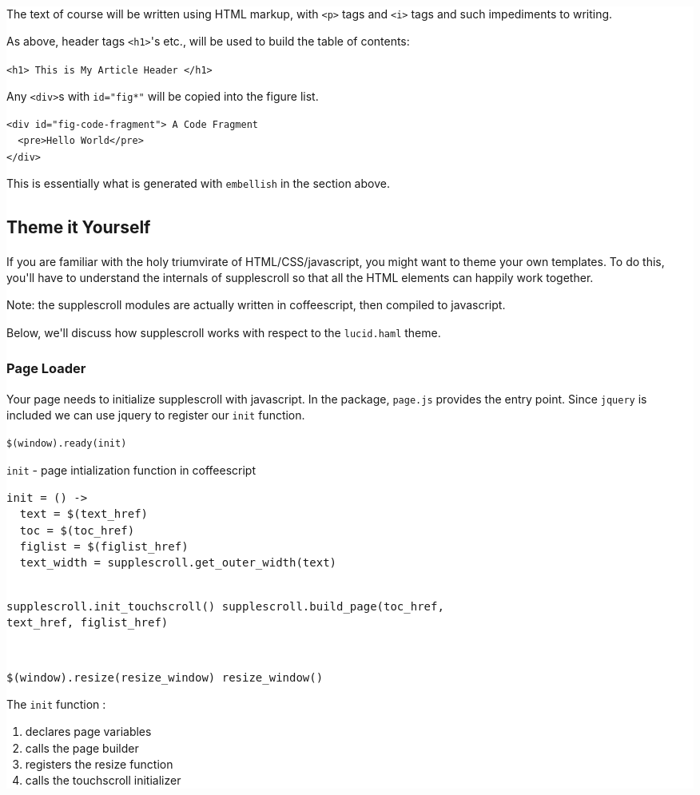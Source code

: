 The text of course will be written using HTML markup, with `<p>` tags and `<i>` tags and such impediments to writing.

As above, header tags `<h1>`'s etc., will be used to build the table of contents:

    <h1> This is My Article Header </h1>

Any `<div>`s with `id="fig*"` will be copied into the figure list.

    <div id="fig-code-fragment"> A Code Fragment
      <pre>Hello World</pre>
    </div>

This is essentially what is generated with `embellish` in the section above.




## Theme it Yourself

If you are familiar with the holy triumvirate of HTML/CSS/javascript, you might want to theme your own templates. To do this, you'll have to understand the internals of supplescroll so that all the HTML elements can happily work together. 

Note: the supplescroll modules are actually written in coffeescript, then compiled to javascript.

Below, we'll discuss how supplescroll works with respect to the `lucid.haml` theme.



### Page Loader

Your page needs to initialize supplescroll with javascript. In the package, `page.js` provides the entry point. Since `jquery` is included we can use jquery to register our `init` function.

    $(window).ready(init) 
   
<div id="fig-init"> <code>init</code> - page intialization function in coffeescript
<pre>
init = () ->
  text = $(text_href)
  toc = $(toc_href)
  figlist = $(figlist_href)
  text_width = supplescroll.get_outer_width(text)

  supplescroll.init_touchscroll()
  supplescroll.build_page(toc_href, text_href, figlist_href)

  $(window).resize(resize_window)
  resize_window()
</pre>
</div>

The `init` function [](#fig-init):

1. declares page variables
2. calls the page builder 
2. registers the resize function
3. calls the touchscroll initializer
